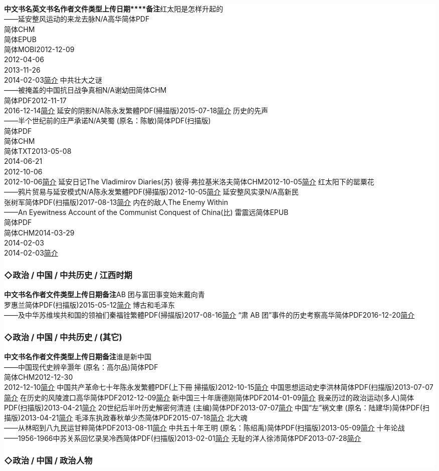   
 **中文书名****英文书名****作者****文件类型****上传日期****备注**红太阳是怎样升起的  
 ——延安整风运动的来龙去脉N/A高华简体PDF  
 简体CHM  
 简体EPUB  
 简体MOBI2012-12-09  
 2012-04-06  
 2013-11-26  
 2014-02-03[简介](https://goo.gl/v0gy2c) 中共壮大之谜  
 ——被掩盖的中国抗日战争真相N/A谢幼田简体CHM  
 简体PDF2012-11-17  
 2016-12-14[简介](https://goo.gl/ddnTnr) 延安的阴影N/A陈永发繁體PDF(掃描版)2015-07-18[简介](https://goo.gl/yQwPU0) 历史的先声  
 ——半个世纪前的庄严承诺N/A笑蜀 (原名：陈敏)简体PDF(扫描版)  
 简体PDF  
 简体CHM  
 简体TXT2013-05-08  
 2014-06-21  
 2012-10-06  
 2012-10-06[简介](https://goo.gl/fNaFES) 延安日记The Vladimirov Diaries(苏) 彼得·弗拉基米洛夫简体CHM2012-10-05[简介](https://goo.gl/wS5paS) 红太阳下的罂粟花  
 ——鸦片贸易与延安模式N/A陈永发繁體PDF(掃描版)2012-10-05[简介](https://goo.gl/gbMXbj) 延安整风实录N/A高新民  
 张树军简体PDF(扫描版)2017-08-13[简介](https://goo.gl/2t3dgv) 内在的敌人The Enemy Within  
 ——An Eyewitness Account of the Communist Conquest of China(比) 雷震远简体EPUB  
 简体PDF  
 简体CHM2014-03-29  
 2014-02-03  
 2014-02-03[简介](https://goo.gl/YNK0Hh)   
 ### ◇政治 / 中国 / 中共历史 / 江西时期

  
 **中文书名****作者****文件类型****上传日期****备注**AB 团与富田事变始末戴向青  
 罗惠兰简体PDF(扫描版)2015-05-12[简介](https://goo.gl/rG43av) 博古和毛泽东  
 ——及中华苏维埃共和国的领袖们秦福铨繁體PDF(掃描版)2017-08-16[简介](https://goo.gl/Wr3tSw) “肃 AB 团”事件的历史考察高华简体PDF2016-12-20[简介](https://goo.gl/a1sDqR)   
 ### ◇政治 / 中国 / 中共历史 / (其它)

  
 **中文书名****作者****文件类型****上传日期****备注**谁是新中国  
 ——中国现代史辨辛灏年 (原名：高尔品)简体PDF  
 简体CHM2012-12-30  
 2012-12-10[简介](https://goo.gl/FUevDR) 中国共产革命七十年陈永发繁體PDF(上下冊 掃描版)2012-10-15[简介](https://goo.gl/wPSYNg) 中国思想运动史李洪林简体PDF(扫描版)2013-07-07[简介](https://goo.gl/F5sRNk) 在历史的风陵渡口高华简体PDF2012-12-09[简介](https://goo.gl/sNrkb6) 新中国三十年唐德刚简体PDF2014-01-09[简介](https://goo.gl/e6BeiI) 我亲历过的政治运动(多人)简体PDF(扫描版)2013-04-21[简介](https://goo.gl/2qNK5F) 20世纪后半叶历史解密何清涟 (主编)简体PDF2013-07-07[简介](https://goo.gl/IM6TpU) 中国“左”祸文聿 (原名：陆建华)简体PDF(扫描版)2013-04-21[简介](https://goo.gl/XQ0z2f) 毛泽东执政春秋单少杰简体PDF2015-07-18[简介](https://goo.gl/nXbysT) 北大魂  
 ——从林昭到八九民运甘粹简体PDF2013-08-11[简介](https://goo.gl/LC0xFF) 中共五十年王明 (原名：陈绍禹)简体PDF(扫描版)2013-05-09[简介](https://goo.gl/L0ef4E) 十年论战  
 ——1956-1966中苏关系回忆录吴冷西简体PDF(扫描版)2013-02-01[简介](https://goo.gl/Jt90Pm) 无耻的洋人徐沛简体PDF2013-07-28[简介](https://goo.gl/FXO236)   
 ### ◇政治 / 中国 / 政治人物
